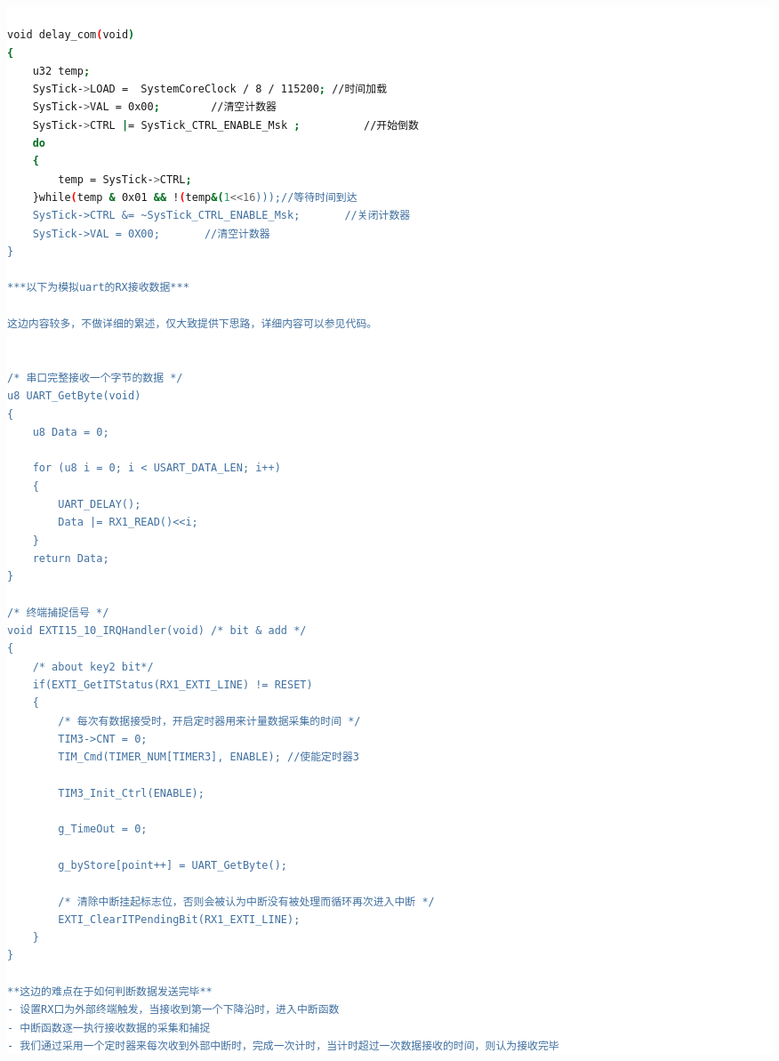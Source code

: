 ```sh

void delay_com(void)
{		
	u32 temp;	    	 
	SysTick->LOAD =  SystemCoreClock / 8 / 115200; //时间加载	  		 
	SysTick->VAL = 0x00;        //清空计数器
	SysTick->CTRL |= SysTick_CTRL_ENABLE_Msk ;          //开始倒数	 
	do
	{
		temp = SysTick->CTRL;
	}while(temp & 0x01 && !(temp&(1<<16)));//等待时间到达   
	SysTick->CTRL &= ~SysTick_CTRL_ENABLE_Msk;       //关闭计数器
	SysTick->VAL = 0X00;       //清空计数器	 
}

***以下为模拟uart的RX接收数据***

这边内容较多，不做详细的累述，仅大致提供下思路，详细内容可以参见代码。


/* 串口完整接收一个字节的数据 */
u8 UART_GetByte(void)
{
	u8 Data = 0;

	for (u8 i = 0; i < USART_DATA_LEN; i++)
	{
		UART_DELAY();
		Data |= RX1_READ()<<i;	
	}
	return Data;
}

/* 终端捕捉信号 */
void EXTI15_10_IRQHandler(void) /* bit & add */
{
	/* about key2 bit*/
    if(EXTI_GetITStatus(RX1_EXTI_LINE) != RESET)
    {
		/* 每次有数据接受时，开启定时器用来计量数据采集的时间 */
		TIM3->CNT = 0;
		TIM_Cmd(TIMER_NUM[TIMER3], ENABLE); //使能定时器3

		TIM3_Init_Ctrl(ENABLE);

		g_TimeOut = 0;
		
		g_byStore[point++] = UART_GetByte();

        /* 清除中断挂起标志位，否则会被认为中断没有被处理而循环再次进入中断 */
      	EXTI_ClearITPendingBit(RX1_EXTI_LINE);
    } 
}

**这边的难点在于如何判断数据发送完毕**
- 设置RX口为外部终端触发，当接收到第一个下降沿时，进入中断函数
- 中断函数逐一执行接收数据的采集和捕捉
- 我们通过采用一个定时器来每次收到外部中断时，完成一次计时，当计时超过一次数据接收的时间，则认为接收完毕

```
